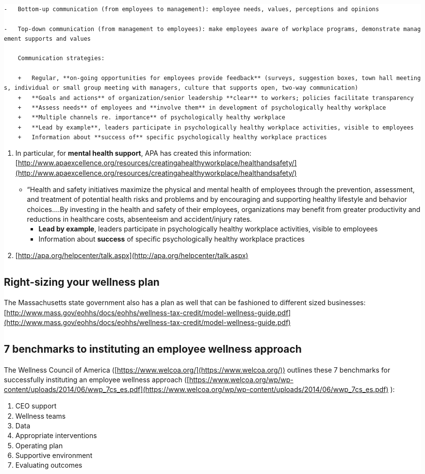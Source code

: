     -   Bottom-up communication (from employees to management): employee needs, values, perceptions and opinions

    -   Top-down communication (from management to employees): make employees aware of workplace programs, demonstrate management supports and values

        Communication strategies:

        +   Regular, **on-going opportunities for employees provide feedback** (surveys, suggestion boxes, town hall meetings, individual or small group meeting with managers, culture that supports open, two-way communication)
        +   **Goals and actions** of organization/senior leadership **clear** to workers; policies facilitate transparency
        +   **Assess needs** of employees and **involve them** in development of psychologically healthy workplace
        +   **Multiple channels re. importance** of psychologically healthy workplace
        +   **Lead by example**, leaders participate in psychologically healthy workplace activities, visible to employees
        +   Information about **success of** specific psychologically healthy workplace practices

1.  In particular, for **mental health support**, APA has created this information: [http://www.apaexcellence.org/resources/creatingahealthyworkplace/healthandsafety/](http://www.apaexcellence.org/resources/creatingahealthyworkplace/healthandsafety/) 

    -   “Health and safety initiatives maximize the physical and mental health of employees through the prevention, assessment, and treatment of potential health risks and problems and by encouraging and supporting healthy lifestyle and behavior choices....By investing in the health and safety of their employees, organizations may benefit from greater productivity and reductions in healthcare costs, absenteeism and accident/injury rates.
        +   **Lead by example**, leaders participate in psychologically healthy workplace activities, visible to employees
        +   Information about **success** of specific psychologically healthy workplace practices

1.  [http://apa.org/helpcenter/talk.aspx](http://apa.org/helpcenter/talk.aspx) 

## Right-sizing your wellness plan

The Massachusetts state government also has a plan as well that can be fashioned to different sized businesses: [http://www.mass.gov/eohhs/docs/eohhs/wellness-tax-credit/model-wellness-guide.pdf](http://www.mass.gov/eohhs/docs/eohhs/wellness-tax-credit/model-wellness-guide.pdf)

## 7 benchmarks to instituting an employee wellness approach

The Wellness Council of America ([https://www.welcoa.org/](https://www.welcoa.org/)) outlines these 7 benchmarks for successfully instituting an employee wellness approach ([https://www.welcoa.org/wp/wp-content/uploads/2014/06/wwp_7cs_es.pdf](https://www.welcoa.org/wp/wp-content/uploads/2014/06/wwp_7cs_es.pdf) ):

1.  CEO support
2.  Wellness teams
3.  Data
4.  Appropriate interventions
5.  Operating plan
6.  Supportive environment        
7.  Evaluating outcomes                
